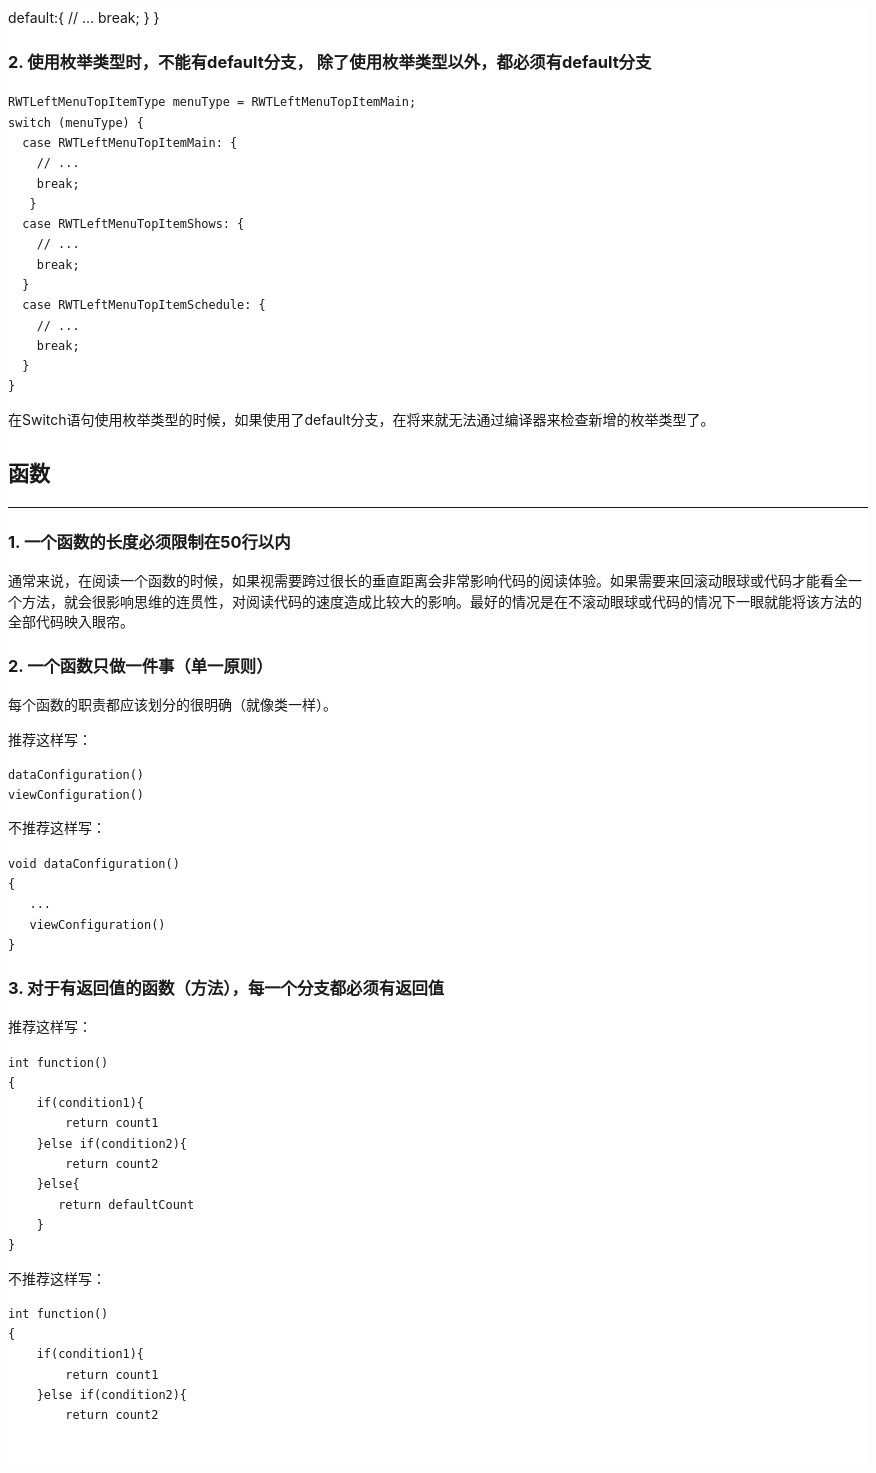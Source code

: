   <span class="hljs-keyword">default</span>:{
    <span  >// ...  </span>
    <span class="hljs-keyword">break</span>; 
  }
}</code></pre>
</div><h3 id="2-default-default-">2. 使用枚举类型时，不能有default分支， 除了使用枚举类型以外，都必须有default分支</h3>
 <div class="highlighter-rouge"><pre class="highlight"><code><span class="hljs-type">RWTLeftMenuTopItemType</span> menuType = <span class="hljs-type">RWTLeftMenuTopItemMain</span>;  
<span class="hljs-keyword">switch</span> (menuType) {  
  <span class="hljs-keyword">case</span> <span class="hljs-type">RWTLeftMenuTopItemMain</span>: {
    <span  >// ...  </span>
    <span class="hljs-keyword">break</span>; 
   }
  <span class="hljs-keyword">case</span> <span class="hljs-type">RWTLeftMenuTopItemShows</span>: {
    <span  >// ...  </span>
    <span class="hljs-keyword">break</span>; 
  }
  <span class="hljs-keyword">case</span> <span class="hljs-type">RWTLeftMenuTopItemSchedule</span>: {
    <span  >// ...  </span>
    <span class="hljs-keyword">break</span>; 
  }
}</code></pre>
</div><p>在Switch语句使用枚举类型的时候，如果使用了default分支，在将来就无法通过编译器来检查新增的枚举类型了。</p>
<h2 id="-">函数</h2>
<hr>
<h3 id="1-50-">1. 一个函数的长度必须限制在50行以内</h3>
<p>通常来说，在阅读一个函数的时候，如果视需要跨过很长的垂直距离会非常影响代码的阅读体验。如果需要来回滚动眼球或代码才能看全一个方法，就会很影响思维的连贯性，对阅读代码的速度造成比较大的影响。最好的情况是在不滚动眼球或代码的情况下一眼就能将该方法的全部代码映入眼帘。</p>
<h3 id="2-">2. 一个函数只做一件事（单一原则）</h3>
<p>每个函数的职责都应该划分的很明确（就像类一样）。</p>
<p>推荐这样写：</p>
<div class="highlighter-rouge"><pre class="highlight"><code>dataConfiguration()
viewConfiguration()</code></pre>
</div><p>不推荐这样写：</p>
<div class="highlighter-rouge"><pre class="highlight"><code><span class="hljs-function"><span class="hljs-keyword">void</span> <span class="hljs-title">dataConfiguration</span><span class="hljs-params">()</span>
</span>{   
   ...
   viewConfiguration()
}</code></pre>
</div><h3 id="3-">3. 对于有返回值的函数（方法），每一个分支都必须有返回值</h3>
<p>推荐这样写：</p>
<div class="highlighter-rouge"><pre class="highlight"><code><span class="hljs-function"><span class="hljs-keyword">int</span> <span class="hljs-title">function</span><span class="hljs-params">()</span>
</span>{
    <span class="hljs-keyword">if</span>(condition1){
        <span class="hljs-keyword">return</span> count1
    }<span class="hljs-keyword">else</span> <span class="hljs-keyword">if</span>(condition2){
        <span class="hljs-keyword">return</span> count2
    }<span class="hljs-keyword">else</span>{
       <span class="hljs-keyword">return</span> defaultCount
    } 
}</code></pre>
</div><p>不推荐这样写：</p>
<div class="highlighter-rouge"><pre class="highlight"><code><span class="hljs-function"><span class="hljs-keyword">int</span> <span class="hljs-title">function</span><span class="hljs-params">()</span>
</span>{
    <span class="hljs-keyword">if</span>(condition1){
        <span class="hljs-keyword">return</span> count1
    }<span class="hljs-keyword">else</span> <span class="hljs-keyword">if</span>(condition2){
        <span class="hljs-keyword">return</span> count2